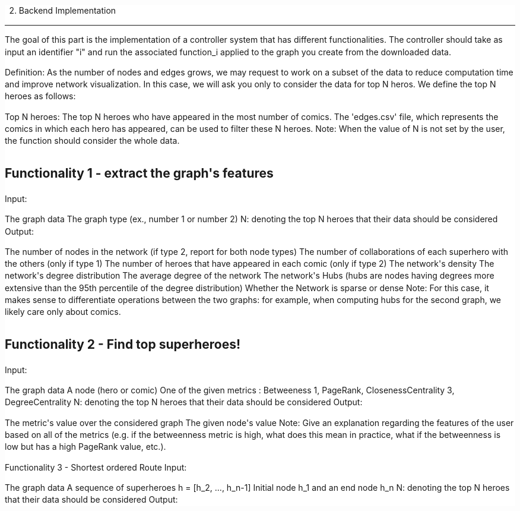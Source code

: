 2. Backend Implementation
-----------------------------------
The goal of this part is the implementation of a controller system that has different functionalities. The controller should take as input an identifier "i" and run the associated function_i applied to the graph you create from the downloaded data.

Definition: As the number of nodes and edges grows, we may request to work on a subset of the data to reduce computation time and improve network visualization. In this case, we will ask you only to consider the data for top N heros. We define the top N heroes as follows:

Top N heroes: The top N heroes who have appeared in the most number of comics. The 'edges.csv' file, which represents the comics in which each hero has appeared, can be used to filter these N heroes.
Note: When the value of N is not set by the user, the function should consider the whole data.

Functionality 1 - extract the graph's features
------------------------------
Input:

The graph data
The graph type (ex., number 1 or number 2)
N: denoting the top N heroes that their data should be considered
Output:

The number of nodes in the network (if type 2, report for both node types)
The number of collaborations of each superhero with the others (only if type 1)
The number of heroes that have appeared in each comic (only if type 2)
The network's density
The network's degree distribution
The average degree of the network
The network's Hubs (hubs are nodes having degrees more extensive than the 95th percentile of the degree distribution)
Whether the Network is sparse or dense
Note: For this case, it makes sense to differentiate operations between the two graphs: for example, when computing hubs for the second graph, we likely care only about comics.

Functionality 2 - Find top superheroes!
--------------------------------------------------
Input:

The graph data
A node (hero or comic)
One of the given metrics : Betweeness 1, PageRank, ClosenessCentrality 3, DegreeCentrality
N: denoting the top N heroes that their data should be considered
Output:

The metric's value over the considered graph
The given node's value
Note: Give an explanation regarding the features of the user based on all of the metrics (e.g. if the betweenness metric is high, what does this mean in practice, what if the betweenness is low but has a high PageRank value, etc.).

Functionality 3 - Shortest ordered Route
Input:

The graph data
A sequence of superheroes h = [h_2, ..., h_n-1]
Initial node h_1 and an end node h_n
N: denoting the top N heroes that their data should be considered
Output:

